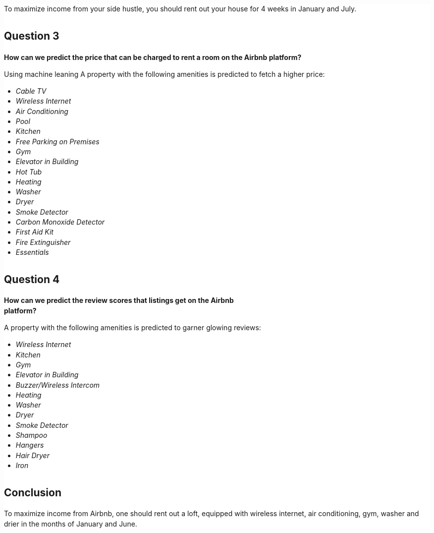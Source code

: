 To maximize income from your side hustle, you should rent out your house for
 4 weeks in January and July.


## Question 3
**How can we predict the price that can be charged to rent a room on the
Airbnb platform?**

Using machine leaning A property with the following amenities is predicted to
 fetch a higher price:
* *Cable TV*
* *Wireless Internet*
* *Air Conditioning*
* *Pool*
* *Kitchen*
* *Free Parking on Premises*
* *Gym*
* *Elevator in Building*
* *Hot Tub*
* *Heating*
* *Washer*
* *Dryer*
* *Smoke Detector*
* *Carbon Monoxide Detector*
* *First Aid Kit*
* *Fire Extinguisher*
* *Essentials*


## Question 4
**How can we predict the review scores that listings get on the Airbnb  
platform?**

A property with the following amenities is predicted to garner glowing reviews:
* *Wireless Internet*
* *Kitchen*
* *Gym*
* *Elevator in Building*
* *Buzzer/Wireless Intercom*
* *Heating*
* *Washer*
* *Dryer*
* *Smoke Detector*
* *Shampoo*
* *Hangers*
* *Hair Dryer*
* *Iron*

## Conclusion
To maximize income from Airbnb, one should rent out a loft, equipped
with wireless internet, air conditioning, gym, washer and drier in the months
of January and June.
